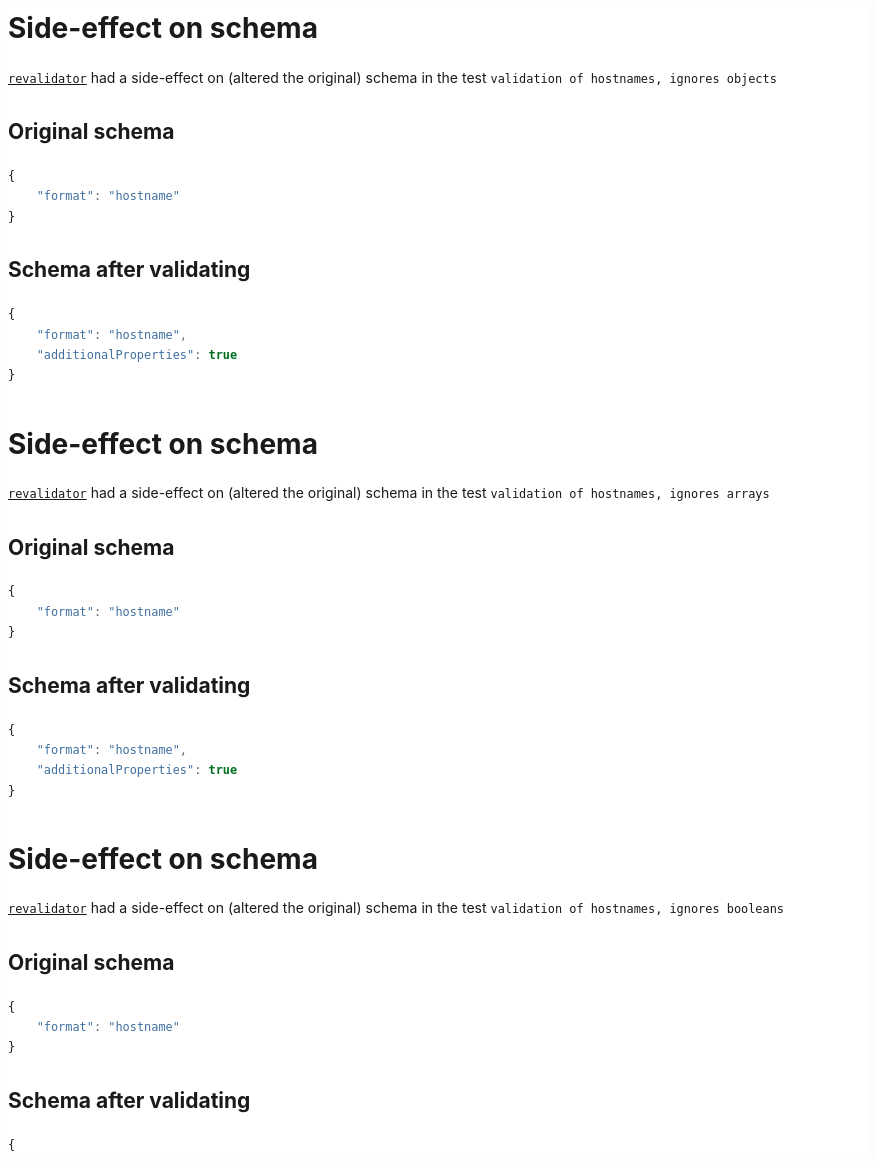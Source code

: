 # Side-effect on schema
[`revalidator`](https://github.com/flatiron/revalidator) had a side-effect on (altered the original) schema in the test `validation of hostnames, ignores objects`
## Original schema
```js
{
	"format": "hostname"
}
```
## Schema after validating
```js
{
	"format": "hostname",
	"additionalProperties": true
}
```

# Side-effect on schema
[`revalidator`](https://github.com/flatiron/revalidator) had a side-effect on (altered the original) schema in the test `validation of hostnames, ignores arrays`
## Original schema
```js
{
	"format": "hostname"
}
```
## Schema after validating
```js
{
	"format": "hostname",
	"additionalProperties": true
}
```

# Side-effect on schema
[`revalidator`](https://github.com/flatiron/revalidator) had a side-effect on (altered the original) schema in the test `validation of hostnames, ignores booleans`
## Original schema
```js
{
	"format": "hostname"
}
```
## Schema after validating
```js
{
